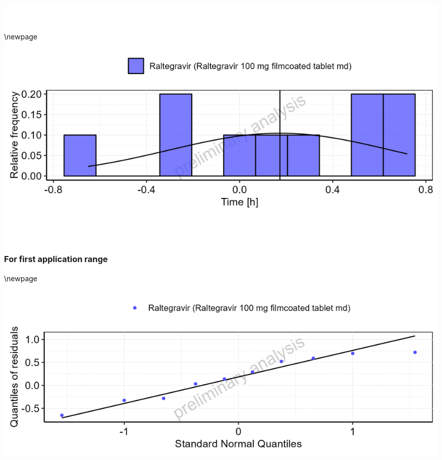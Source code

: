 


<br>
<br>



<a id="figure-5-24"></a>

\newpage
![**Figure 5-24: Logarithmic residuals for Raltegravir 100 mg filmcoated tablet md as quantile-quantile plot. Data source: Data/Raltegravir_PK.txt .**](TimeProfiles/Raltegravir_100_mg_filmcoated_tablet_md-10_resHisto_total.png)




<br>
<br>


<a id="goodness-of-fit-Raltegravir_100_mg_filmcoated_tablet_md-first"></a>

### For first application range



<a id="figure-5-25"></a>

\newpage
![**Figure 5-25: Time profiles for Raltegravir 100 mg filmcoated tablet md. Data source: Data/Raltegravir_PK.txt .. Time profiles are plotted in a linear scale.**](TimeProfiles/Raltegravir_100_mg_filmcoated_tablet_md-11_resQQPlot_total.png)

